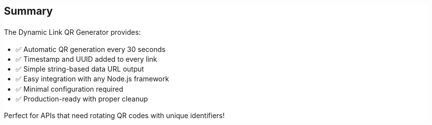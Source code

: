 ## Summary

The Dynamic Link QR Generator provides:
- ✅ Automatic QR generation every 30 seconds
- ✅ Timestamp and UUID added to every link
- ✅ Simple string-based data URL output
- ✅ Easy integration with any Node.js framework
- ✅ Minimal configuration required
- ✅ Production-ready with proper cleanup

Perfect for APIs that need rotating QR codes with unique identifiers!